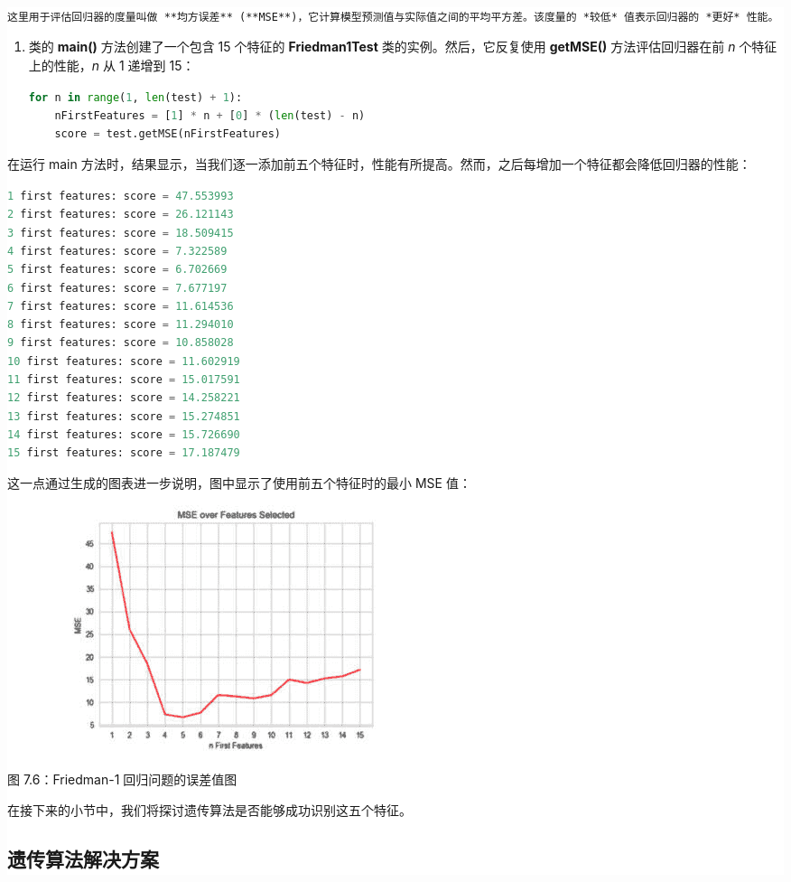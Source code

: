     这里用于评估回归器的度量叫做 **均方误差** (**MSE**)，它计算模型预测值与实际值之间的平均平方差。该度量的 *较低* 值表示回归器的 *更好* 性能。

1.  类的 **main()** 方法创建了一个包含 15 个特征的 **Friedman1Test** 类的实例。然后，它反复使用 **getMSE()** 方法评估回归器在前 *n* 个特征上的性能，*n* 从 1 递增到 15：

    ```py
    for n in range(1, len(test) + 1):
        nFirstFeatures = [1] * n + [0] * (len(test) - n)
        score = test.getMSE(nFirstFeatures)
    ```

在运行 main 方法时，结果显示，当我们逐一添加前五个特征时，性能有所提高。然而，之后每增加一个特征都会降低回归器的性能：

```py
1 first features: score = 47.553993
2 first features: score = 26.121143
3 first features: score = 18.509415
4 first features: score = 7.322589
5 first features: score = 6.702669
6 first features: score = 7.677197
7 first features: score = 11.614536
8 first features: score = 11.294010
9 first features: score = 10.858028
10 first features: score = 11.602919
11 first features: score = 15.017591
12 first features: score = 14.258221
13 first features: score = 15.274851
14 first features: score = 15.726690
15 first features: score = 17.187479
```

这一点通过生成的图表进一步说明，图中显示了使用前五个特征时的最小 MSE 值：

![图 7.6：Friedman-1 回归问题的误差值图](img/B20851_07_006.jpg)

图 7.6：Friedman-1 回归问题的误差值图

在接下来的小节中，我们将探讨遗传算法是否能够成功识别这五个特征。

## 遗传算法解决方案
